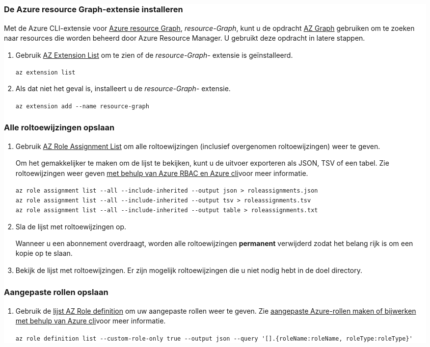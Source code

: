 ### <a name="install-the-azure-resource-graph-extension"></a>De Azure resource Graph-extensie installeren

 Met de Azure CLI-extensie voor [Azure resource Graph](../governance/resource-graph/index.yml), *resource-Graph*, kunt u de opdracht [AZ Graph](/cli/azure/ext/resource-graph/graph) gebruiken om te zoeken naar resources die worden beheerd door Azure Resource Manager. U gebruikt deze opdracht in latere stappen.

1. Gebruik [AZ Extension List](/cli/azure/extension#az_extension_list) om te zien of de *resource-Graph-* extensie is geïnstalleerd.

    ```azurecli
    az extension list
    ```

1. Als dat niet het geval is, installeert u de *resource-Graph-* extensie.

    ```azurecli
    az extension add --name resource-graph
    ```

### <a name="save-all-role-assignments"></a>Alle roltoewijzingen opslaan

1. Gebruik [AZ Role Assignment List](/cli/azure/role/assignment#az_role_assignment_list) om alle roltoewijzingen (inclusief overgenomen roltoewijzingen) weer te geven.

    Om het gemakkelijker te maken om de lijst te bekijken, kunt u de uitvoer exporteren als JSON, TSV of een tabel. Zie roltoewijzingen weer geven [met behulp van Azure RBAC en Azure cli](role-assignments-list-cli.md)voor meer informatie.

    ```azurecli
    az role assignment list --all --include-inherited --output json > roleassignments.json
    az role assignment list --all --include-inherited --output tsv > roleassignments.tsv
    az role assignment list --all --include-inherited --output table > roleassignments.txt
    ```

1. Sla de lijst met roltoewijzingen op.

    Wanneer u een abonnement overdraagt, worden alle roltoewijzingen **permanent** verwijderd zodat het belang rijk is om een kopie op te slaan.

1. Bekijk de lijst met roltoewijzingen. Er zijn mogelijk roltoewijzingen die u niet nodig hebt in de doel directory.

### <a name="save-custom-roles"></a>Aangepaste rollen opslaan

1. Gebruik de [lijst AZ Role definition](/cli/azure/role/definition#az_role_definition_list) om uw aangepaste rollen weer te geven. Zie [aangepaste Azure-rollen maken of bijwerken met behulp van Azure cli](custom-roles-cli.md)voor meer informatie.

    ```azurecli
    az role definition list --custom-role-only true --output json --query '[].{roleName:roleName, roleType:roleType}'
    ```
